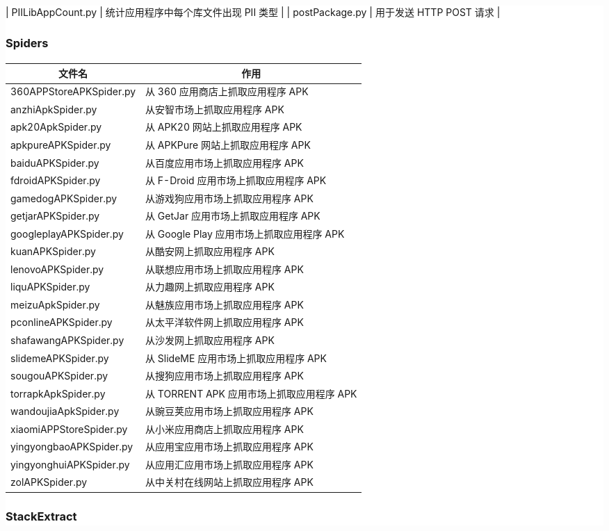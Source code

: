 | PIILibAppCount.py | 统计应用程序中每个库文件出现 PII 类型       |
| postPackage.py    | 用于发送 HTTP POST 请求           |

### Spiders


| 文件名                     | 作用                            |
|-------------------------|-------------------------------|
| 360APPStoreAPKSpider.py | 从 360 应用商店上抓取应用程序 APK         |
| anzhiApkSpider.py       | 从安智市场上抓取应用程序 APK              |
| apk20ApkSpider.py       | 从 APK20 网站上抓取应用程序 APK         |
| apkpureAPKSpider.py     | 从 APKPure 网站上抓取应用程序 APK       |
| baiduAPKSpider.py       | 从百度应用市场上抓取应用程序 APK            |
| fdroidAPKSpider.py      | 从 F-Droid 应用市场上抓取应用程序 APK     |
| gamedogAPKSpider.py     | 从游戏狗应用市场上抓取应用程序 APK           |
| getjarAPKSpider.py      | 从 GetJar 应用市场上抓取应用程序 APK      |
| googleplayAPKSpider.py  | 从 Google Play 应用市场上抓取应用程序 APK |
| kuanAPKSpider.py        | 从酷安网上抓取应用程序 APK               |
| lenovoAPKSpider.py      | 从联想应用市场上抓取应用程序 APK            |
| liquAPKSpider.py        | 从力趣网上抓取应用程序 APK               |
| meizuApkSpider.py       | 从魅族应用市场上抓取应用程序 APK            |
| pconlineAPKSpider.py    | 从太平洋软件网上抓取应用程序 APK            |
| shafawangAPKSpider.py   | 从沙发网上抓取应用程序 APK               |
| slidemeAPKSpider.py     | 从 SlideME 应用市场上抓取应用程序 APK     |
| sougouAPKSpider.py      | 从搜狗应用市场上抓取应用程序 APK            |
| torrapkApkSpider.py     | 从 TORRENT APK 应用市场上抓取应用程序 APK |
| wandoujiaApkSpider.py   | 从豌豆荚应用市场上抓取应用程序 APK           |
| xiaomiAPPStoreSpider.py | 从小米应用商店上抓取应用程序 APK            |
| yingyongbaoAPKSpider.py | 从应用宝应用市场上抓取应用程序 APK           |
| yingyonghuiAPKSpider.py | 从应用汇应用市场上抓取应用程序 APK           |
| zolAPKSpider.py         | 从中关村在线网站上抓取应用程序 APK           |

### StackExtract
